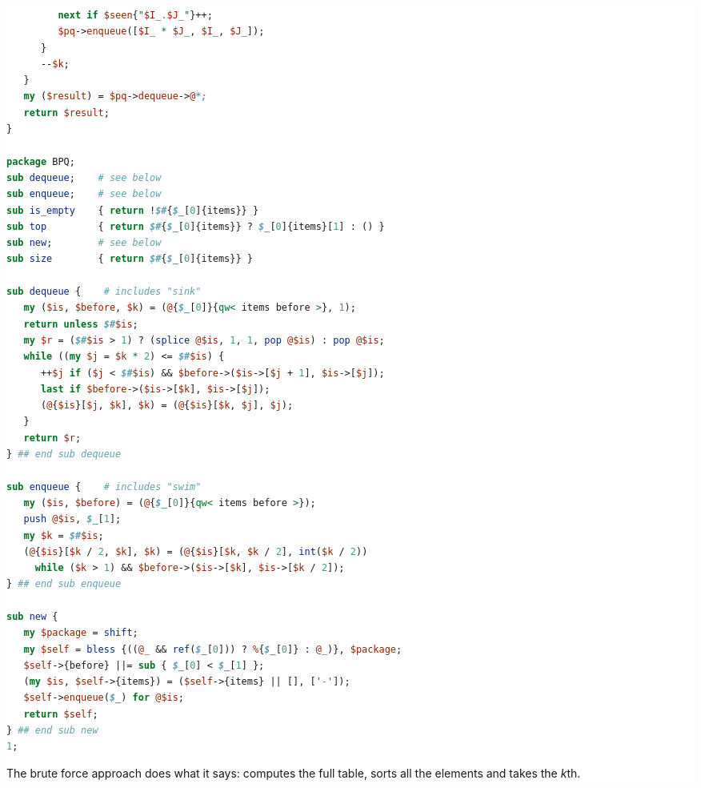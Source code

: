 ```perl
         next if $seen{"$I_.$J_"}++;
         $pq->enqueue([$I_ * $J_, $I_, $J_]);
      }
      --$k;
   }
   my ($result) = $pq->dequeue->@*;
   return $result;
}

package BPQ;
sub dequeue;    # see below
sub enqueue;    # see below
sub is_empty    { return !$#{$_[0]{items}} }
sub top         { return $#{$_[0]{items}} ? $_[0]{items}[1] : () }
sub new;        # see below
sub size        { return $#{$_[0]{items}} }

sub dequeue {    # includes "sink"
   my ($is, $before, $k) = (@{$_[0]}{qw< items before >}, 1);
   return unless $#$is;
   my $r = ($#$is > 1) ? (splice @$is, 1, 1, pop @$is) : pop @$is;
   while ((my $j = $k * 2) <= $#$is) {
      ++$j if ($j < $#$is) && $before->($is->[$j + 1], $is->[$j]);
      last if $before->($is->[$k], $is->[$j]);
      (@{$is}[$j, $k], $k) = (@{$is}[$k, $j], $j);
   }
   return $r;
} ## end sub dequeue

sub enqueue {    # includes "swim"
   my ($is, $before) = (@{$_[0]}{qw< items before >});
   push @$is, $_[1];
   my $k = $#$is;
   (@{$is}[$k / 2, $k], $k) = (@{$is}[$k, $k / 2], int($k / 2))
     while ($k > 1) && $before->($is->[$k], $is->[$k / 2]);
} ## end sub enqueue

sub new {
   my $package = shift;
   my $self = bless {((@_ && ref($_[0])) ? %{$_[0]} : @_)}, $package;
   $self->{before} ||= sub { $_[0] < $_[1] };
   (my $is, $self->{items}) = ($self->{items} || [], ['-']);
   $self->enqueue($_) for @$is;
   return $self;
} ## end sub new
1;
```

The brute force approach does what it says: computes the full table,
sorts all the elements and takes the $k$th.


[The Weekly Challenge]: https://theweeklychallenge.org/
[#140]: https://theweeklychallenge.org/blog/perl-weekly-challenge-140/
[TASK #2]: https://theweeklychallenge.org/blog/perl-weekly-challenge-140/#TASK2
[Perl]: https://www.perl.org/
[Raku]: https://raku.org/
[cglib-perl]: https://github.com/polettix/cglib-perl
[cglib-raku]: https://github.com/polettix/cglib-raku